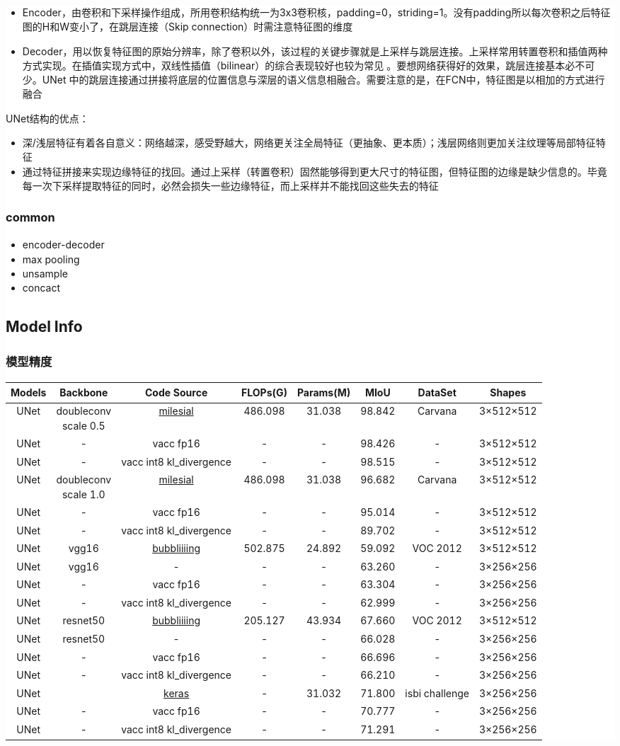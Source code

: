 - Encoder，由卷积和下采样操作组成，所用卷积结构统一为3x3卷积核，padding=0，striding=1。没有padding所以每次卷积之后特征图的H和W变小了，在跳层连接（Skip connection）时需注意特征图的维度

- Decoder，用以恢复特征图的原始分辨率，除了卷积以外，该过程的关键步骤就是上采样与跳层连接。上采样常用转置卷积和插值两种方式实现。在插值实现方式中，双线性插值（bilinear）的综合表现较好也较为常见 。要想网络获得好的效果，跳层连接基本必不可少。UNet 中的跳层连接通过拼接将底层的位置信息与深层的语义信息相融合。需要注意的是，在FCN中，特征图是以相加的方式进行融合

UNet结构的优点：
- 深/浅层特征有着各自意义：网络越深，感受野越大，网络更关注全局特征（更抽象、更本质）；浅层网络则更加关注纹理等局部特征特征
- 通过特征拼接来实现边缘特征的找回。通过上采样（转置卷积）固然能够得到更大尺寸的特征图，但特征图的边缘是缺少信息的。毕竟每一次下采样提取特征的同时，必然会损失一些边缘特征，而上采样并不能找回这些失去的特征


### common
- encoder-decoder
- max pooling
- unsample
- concact

## Model Info

### 模型精度


|Models|Backbone|Code Source|FLOPs(G)|Params(M)| MIoU |DataSet|Shapes|
|:-:|:-:|:-:|:-:|:-:|:-:|:-:|:-:|
|UNet|doubleconv<br>scale 0.5|[milesial](https://github.com/milesial/Pytorch-UNet)| 486.098| 31.038|98.842|Carvana|3×512×512|
|UNet|-|vacc fp16|-|-|98.426|-|3×512×512|
|UNet|-|vacc int8 kl_divergence|-|-|98.515|-|3×512×512|
|UNet|doubleconv<br>scale 1.0|[milesial](https://github.com/milesial/Pytorch-UNet)|  486.098| 31.038|96.682|Carvana|3×512×512|
|UNet|-|vacc fp16|-|-|95.014|-|3×512×512|
|UNet|-|vacc int8 kl_divergence|-|-|89.702|-|3×512×512|
|UNet|vgg16|[bubbliiiing](https://github.com/bubbliiiing/unet-pytorch)|502.875|24.892|59.092|VOC 2012|3×512×512|
|UNet|vgg16|-|-|-|63.260|-|3×256×256|
|UNet|-|vacc fp16|-|-|63.304|-|3×256×256|
|UNet|-|vacc int8 kl_divergence|-|-|62.999|-|3×256×256|
|UNet|resnet50|[bubbliiiing](https://github.com/bubbliiiing/unet-pytorch)|205.127|43.934|67.660|VOC 2012|3×512×512|
|UNet|resnet50|-|-|-|66.028|-|3×256×256|
|UNet|-|vacc fp16|-|-|66.696|-|3×256×256|
|UNet|-|vacc int8 kl_divergence|-|-|66.210|-|3×256×256|
|UNet||[keras](https://github.com/zhixuhao/unet)|-|31.032|71.800|isbi challenge|3×256×256|
|UNet|-|vacc fp16|-|-|70.777|-|3×256×256|
|UNet|-|vacc int8 kl_divergence|-|-|71.291|-|3×256×256|
